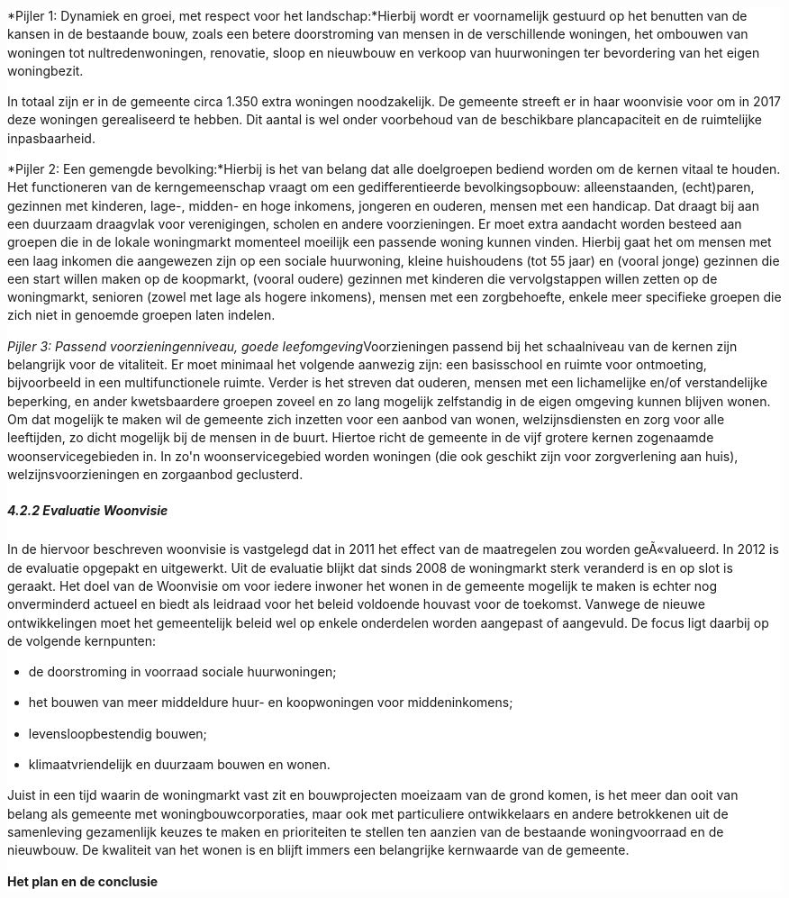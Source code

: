 *Pijler 1: Dynamiek en groei, met respect voor het landschap:*Hierbij wordt er voornamelijk gestuurd op het benutten van de kansen in de bestaande bouw, zoals een betere doorstroming van mensen in de verschillende woningen, het ombouwen van woningen tot nultredenwoningen, renovatie, sloop en nieuwbouw en verkoop van huurwoningen ter bevordering van het eigen woningbezit.

In totaal zijn er in de gemeente circa 1\.350 extra woningen noodzakelijk. De gemeente streeft er in haar woonvisie voor om in 2017 deze woningen gerealiseerd te hebben. Dit aantal is wel onder voorbehoud van de beschikbare plancapaciteit en de ruimtelijke inpasbaarheid.

*Pijler 2: Een gemengde bevolking:*Hierbij is het van belang dat alle doelgroepen bediend worden om de kernen vitaal te houden. Het functioneren van de kerngemeenschap vraagt om een gedifferentieerde bevolkingsopbouw: alleenstaanden, (echt)paren, gezinnen met kinderen, lage\-, midden\- en hoge inkomens, jongeren en ouderen, mensen met een handicap. Dat draagt bij aan een duurzaam draagvlak voor verenigingen, scholen en andere voorzieningen. Er moet extra aandacht worden besteed aan groepen die in de lokale woningmarkt momenteel moeilijk een passende woning kunnen vinden. Hierbij gaat het om mensen met een laag inkomen die aangewezen zijn op een sociale huurwoning, kleine huishoudens (tot 55 jaar) en (vooral jonge) gezinnen die een start willen maken op de koopmarkt, (vooral oudere) gezinnen met kinderen die vervolgstappen willen zetten op de woningmarkt, senioren (zowel met lage als hogere inkomens), mensen met een zorgbehoefte, enkele meer specifieke groepen die zich niet in genoemde groepen laten indelen.

*Pijler 3: Passend voorzieningenniveau, goede leefomgeving*Voorzieningen passend bij het schaalniveau van de kernen zijn belangrijk voor de vitaliteit. Er moet minimaal het volgende aanwezig zijn: een basisschool en ruimte voor ontmoeting, bijvoorbeeld in een multifunctionele ruimte. Verder is het streven dat ouderen, mensen met een lichamelijke en/of verstandelijke beperking, en ander kwetsbaardere groepen zoveel en zo lang mogelijk zelfstandig in de eigen omgeving kunnen blijven wonen. Om dat mogelijk te maken wil de gemeente zich inzetten voor een aanbod van wonen, welzijnsdiensten en zorg voor alle leeftijden, zo dicht mogelijk bij de mensen in de buurt. Hiertoe richt de gemeente in de vijf grotere kernen zogenaamde woonservicegebieden in. In zo'n woonservicegebied worden woningen (die ook geschikt zijn voor zorgverlening aan huis), welzijnsvoorzieningen en zorgaanbod geclusterd.

##### 4\.2\.2 Evaluatie Woonvisie

In de hiervoor beschreven woonvisie is vastgelegd dat in 2011 het effect van de maatregelen zou worden geÃ«valueerd. In 2012 is de evaluatie opgepakt en uitgewerkt. Uit de evaluatie blijkt dat sinds 2008 de woningmarkt sterk veranderd is en op slot is geraakt. Het doel van de Woonvisie om voor iedere inwoner het wonen in de gemeente mogelijk te maken is echter nog onverminderd actueel en biedt als leidraad voor het beleid voldoende houvast voor de toekomst. Vanwege de nieuwe ontwikkelingen moet het gemeentelijk beleid wel op enkele onderdelen worden aangepast of aangevuld. De focus ligt daarbij op de volgende kernpunten:

* de doorstroming in voorraad sociale huurwoningen;

* het bouwen van meer middeldure huur\- en koopwoningen voor middeninkomens;

* levensloopbestendig bouwen;

* klimaatvriendelijk en duurzaam bouwen en wonen.

Juist in een tijd waarin de woningmarkt vast zit en bouwprojecten moeizaam van de grond komen, is het meer dan ooit van belang als gemeente met woningbouwcorporaties, maar ook met particuliere ontwikkelaars en andere betrokkenen uit de samenleving gezamenlijk keuzes te maken en prioriteiten te stellen ten aanzien van de bestaande woningvoorraad en de nieuwbouw. De kwaliteit van het wonen is en blijft immers een belangrijke kernwaarde van de gemeente.

**Het plan en de conclusie**
